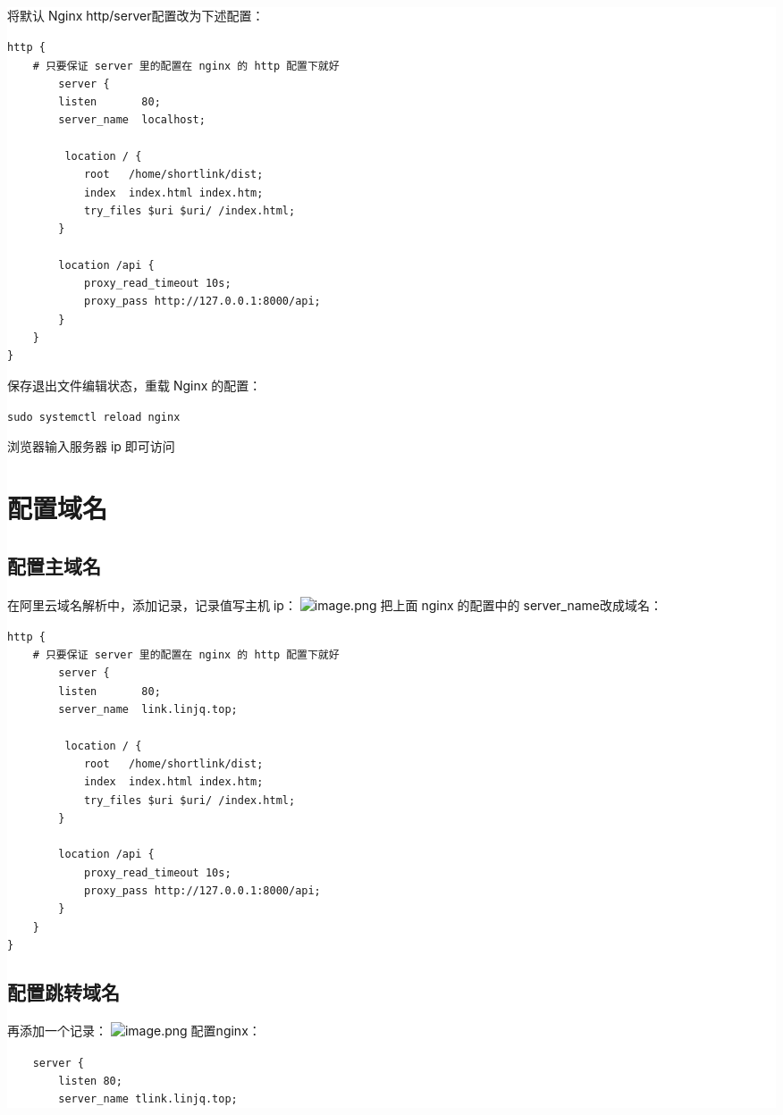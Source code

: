 
将默认 Nginx http/server配置改为下述配置：  
```
http {
    # 只要保证 server 里的配置在 nginx 的 http 配置下就好
		server {
        listen       80;
        server_name  localhost;

         location / {
            root   /home/shortlink/dist;
            index  index.html index.htm;
            try_files $uri $uri/ /index.html;
        }

        location /api {
            proxy_read_timeout 10s;
            proxy_pass http://127.0.0.1:8000/api;
        }
    }
}
```
保存退出文件编辑状态，重载 Nginx 的配置：
```
sudo systemctl reload nginx
```
浏览器输入服务器 ip 即可访问
# 配置域名
## 配置主域名
在阿里云域名解析中，添加记录，记录值写主机 ip：
![image.png](https://img.linjq.top/20241230203926.png)
把上面 nginx 的配置中的 server_name改成域名：
```
http {
    # 只要保证 server 里的配置在 nginx 的 http 配置下就好
		server {
        listen       80;
        server_name  link.linjq.top;

         location / {
            root   /home/shortlink/dist;
            index  index.html index.htm;
            try_files $uri $uri/ /index.html;
        }

        location /api {
            proxy_read_timeout 10s;
            proxy_pass http://127.0.0.1:8000/api;
        }
    }
}
```
## 配置跳转域名
再添加一个记录：
![image.png](https://img.linjq.top/20241231133602.png)
配置nginx：
```
    server {
        listen 80;
        server_name tlink.linjq.top;
```